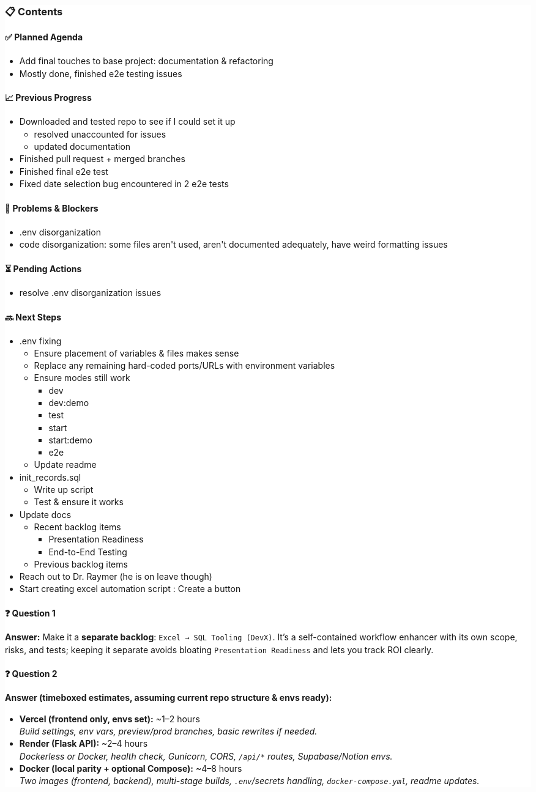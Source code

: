 ### 📋 Contents

#### ✅ Planned Agenda
- Add final touches to base project: documentation & refactoring
- Mostly done, finished e2e testing issues

#### 📈 Previous Progress
- Downloaded and tested repo to see if I could set it up
  - resolved unaccounted for issues
  - updated documentation
- Finished pull request + merged branches
- Finished final e2e test
- Fixed date selection bug encountered in 2 e2e tests

#### 🧱 Problems & Blockers
- .env disorganization
- code disorganization: some files aren't used, aren't documented adequately, have weird formatting issues

#### ⏳ Pending Actions
- resolve .env disorganization issues

#### 🔜 Next Steps
- .env fixing
  - Ensure placement of variables & files makes sense
  - Replace any remaining hard-coded ports/URLs with environment variables
  - Ensure modes still work
    - dev
    - dev:demo
    - test
    - start
    - start:demo
    - e2e
  - Update readme
- init_records.sql
    - Write up script
    - Test & ensure it works
- Update docs
  - Recent backlog items
    - Presentation Readiness
    - End-to-End Testing
  - Previous backlog items
- Reach out to Dr. Raymer (he is on leave though)
- Start creating excel automation script : Create a button

#### ❓ Question 1
**Answer:** Make it a **separate backlog**: `Excel → SQL Tooling (DevX)`. It’s a self-contained workflow enhancer with its own scope, risks, and tests; keeping it separate avoids bloating `Presentation Readiness` and lets you track ROI clearly.

#### ❓ Question 2
**Answer (timeboxed estimates, assuming current repo structure & envs ready):**
- **Vercel (frontend only, envs set):** ~1–2 hours  
  _Build settings, env vars, preview/prod branches, basic rewrites if needed._
- **Render (Flask API):** ~2–4 hours  
  _Dockerless or Docker, health check, Gunicorn, CORS, `/api/*` routes, Supabase/Notion envs._
- **Docker (local parity + optional Compose):** ~4–8 hours  
  _Two images (frontend, backend), multi-stage builds, `.env`/secrets handling, `docker-compose.yml`, readme updates._
